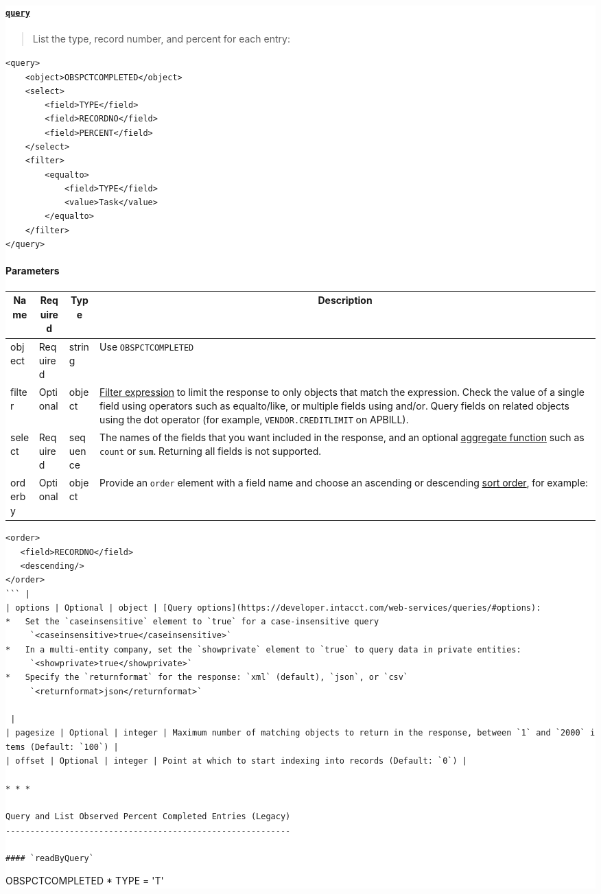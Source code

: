 #### [`query`](https://developer.intacct.com/web-services/queries/)

> List the type, record number, and percent for each entry:

```
<query>
    <object>OBSPCTCOMPLETED</object>
    <select>
        <field>TYPE</field>
        <field>RECORDNO</field>
        <field>PERCENT</field>
    </select>
    <filter>
        <equalto>
            <field>TYPE</field>
            <value>Task</value>
        </equalto>
    </filter>
</query>
```

#### Parameters

| Name | Required | Type | Description |
| --- | --- | --- | --- |
| object | Required | string | Use `OBSPCTCOMPLETED` |
| filter | Optional | object | [Filter expression](https://developer.intacct.com/web-services/queries/#filter) to limit the response to only objects that match the expression. Check the value of a single field using operators such as equalto/like, or multiple fields using and/or. Query fields on related objects using the dot operator (for example, `VENDOR.CREDITLIMIT` on APBILL). |
| select | Required | sequence | The names of the fields that you want included in the response, and an optional [aggregate function](https://developer.intacct.com/web-services/queries/#aggregate-functions) such as `count` or `sum`. Returning all fields is not supported. |
| orderby | Optional | object | Provide an `order` element with a field name and choose an ascending or descending [sort order](https://developer.intacct.com/web-services/queries/#order-by), for example:  
```
<order>  
   <field>RECORDNO</field>   
   <descending/>   
</order>
``` |
| options | Optional | object | [Query options](https://developer.intacct.com/web-services/queries/#options):
*   Set the `caseinsensitive` element to `true` for a case-insensitive query  
     `<caseinsensitive>true</caseinsensitive>`
*   In a multi-entity company, set the `showprivate` element to `true` to query data in private entities:  
     `<showprivate>true</showprivate>`
*   Specify the `returnformat` for the response: `xml` (default), `json`, or `csv`  
     `<returnformat>json</returnformat>`

 |
| pagesize | Optional | integer | Maximum number of matching objects to return in the response, between `1` and `2000` items (Default: `100`) |
| offset | Optional | integer | Point at which to start indexing into records (Default: `0`) |

* * *

Query and List Observed Percent Completed Entries (Legacy)
----------------------------------------------------------

#### `readByQuery`

```
<readByQuery>
    <object>OBSPCTCOMPLETED</object>
    <fields>*</fields>
    <query>TYPE = 'T'</query>